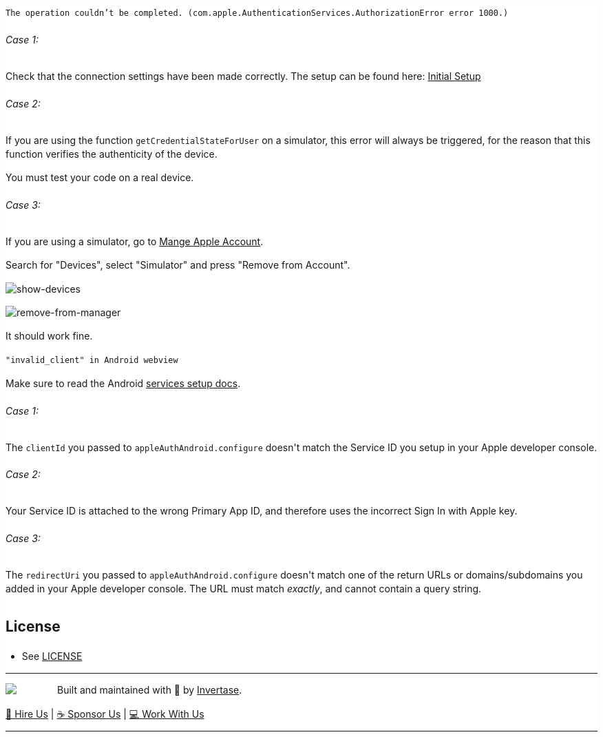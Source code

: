 ```
The operation couldn’t be completed. (com.apple.AuthenticationServices.AuthorizationError error 1000.)
```

###### Case 1:
Check that the connection settings have been made correctly.
The setup can be found here: [Initial Setup](https://github.com/invertase/react-native-apple-authentication/blob/master/docs/INITIAL_SETUP.md)

###### Case 2:
If you are using the function `getCredentialStateForUser` on a simulator, this error will always be triggered, for the reason that this function verifies the authenticity of the device.

You must test your code on a real device.

###### Case 3:
If you are using a simulator, go to [Mange Apple Account](https://appleid.apple.com/account/manage).

Search for "Devices", select "Simulator" and press "Remove from Account".

  ![show-devices](https://raw.githubusercontent.com/invertase/react-native-apple-authentication/master/docs/images/devices-list.jpg)

  ![remove-from-manager](https://raw.githubusercontent.com/invertase/react-native-apple-authentication/master/docs/images/remove-simulator-devices-list.jpg)

It should work fine.

```
"invalid_client" in Android webview
```
Make sure to read the Android [services setup docs](docs/ANDROID_EXTRA.md).

###### Case 1:
The `clientId` you passed to `appleAuthAndroid.configure` doesn't match the Service ID you setup in your Apple developer console.

###### Case 2:
Your Service ID is attached to the wrong Primary App ID, and therefore uses the incorrect Sign In with Apple key.

###### Case 3:
The `redirectUri` you passed to `appleAuthAndroid.configure` doesn't match one of the return URLs or domains/subdomains you added in your Apple developer console. The URL must match *exactly*, and cannot contain a query string.

## License

- See [LICENSE](/LICENSE)

---

<p>
  <img align="left" width="75px" src="https://static.invertase.io/assets/invertase-logo-small.png">
  <p align="left">
    Built and maintained with 💛 by <a href="https://invertase.io">Invertase</a>.
  </p>
  <p align="left">
    <a href="https://invertase.io/hire-us">💼 Hire Us</a> |
    <a href="https://opencollective.com/react-native-firebase">☕️ Sponsor Us</a> |
    <a href="https://invertase.io/jobs">‍💻 Work With Us</a>
  </p>
</p>

---
